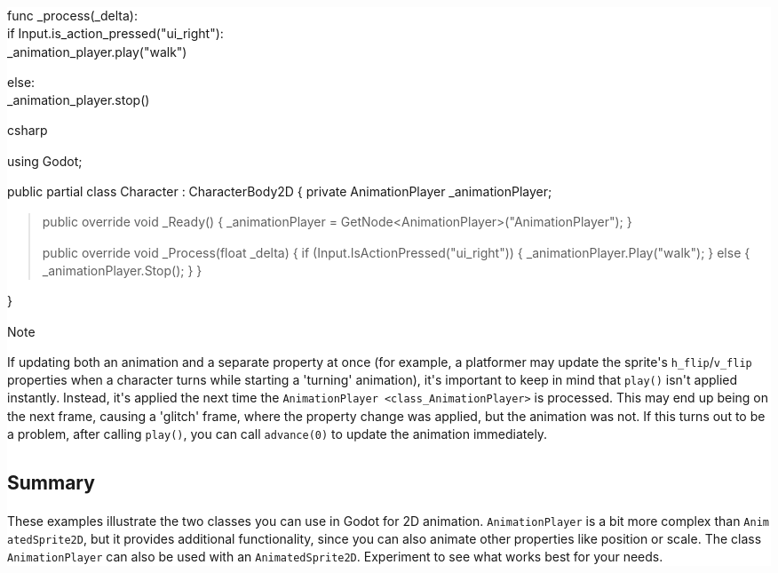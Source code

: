 func \_process(\_delta):  
if Input.is\_action\_pressed("ui\_right"):  
\_animation\_player.play("walk")

else:  
\_animation\_player.stop()

csharp

using Godot;

public partial class Character : CharacterBody2D { private
AnimationPlayer \_animationPlayer;

> public override void \_Ready() { \_animationPlayer =
> GetNode&lt;AnimationPlayer&gt;("AnimationPlayer"); }
>
> public override void \_Process(float \_delta) { if
> (Input.IsActionPressed("ui\_right")) { \_animationPlayer.Play("walk");
> } else { \_animationPlayer.Stop(); } }

}

Note

If updating both an animation and a separate property at once (for
example, a platformer may update the sprite's `h_flip`/`v_flip`
properties when a character turns while starting a 'turning' animation),
it's important to keep in mind that `play()` isn't applied instantly.
Instead, it's applied the next time the
`AnimationPlayer <class_AnimationPlayer>` is processed. This may end up
being on the next frame, causing a 'glitch' frame, where the property
change was applied, but the animation was not. If this turns out to be a
problem, after calling `play()`, you can call `advance(0)` to update the
animation immediately.

## Summary

These examples illustrate the two classes you can use in Godot for 2D
animation. `AnimationPlayer` is a bit more complex than
`AnimatedSprite2D`, but it provides additional functionality, since you
can also animate other properties like position or scale. The class
`AnimationPlayer` can also be used with an `AnimatedSprite2D`.
Experiment to see what works best for your needs.
